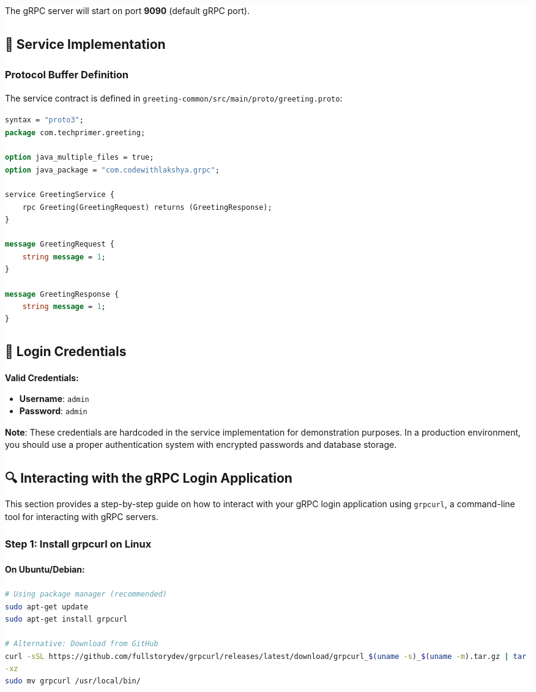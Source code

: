 The gRPC server will start on port **9090** (default gRPC port).

## 🎯 Service Implementation

### Protocol Buffer Definition

The service contract is defined in `greeting-common/src/main/proto/greeting.proto`:

```protobuf
syntax = "proto3";
package com.techprimer.greeting;

option java_multiple_files = true;
option java_package = "com.codewithlakshya.grpc";

service GreetingService {
    rpc Greeting(GreetingRequest) returns (GreetingResponse);
}

message GreetingRequest {
    string message = 1;
}

message GreetingResponse {
    string message = 1;
}
```

## 🔐 Login Credentials

**Valid Credentials:**
- **Username**: `admin`
- **Password**: `admin`

**Note**: These credentials are hardcoded in the service implementation for demonstration purposes. In a production environment, you should use a proper authentication system with encrypted passwords and database storage.

## 🔍 Interacting with the gRPC Login Application

This section provides a step-by-step guide on how to interact with your gRPC login application using `grpcurl`, a command-line tool for interacting with gRPC servers.

### Step 1: Install grpcurl on Linux

#### On Ubuntu/Debian:
```bash
# Using package manager (recommended)
sudo apt-get update
sudo apt-get install grpcurl

# Alternative: Download from GitHub
curl -sSL https://github.com/fullstorydev/grpcurl/releases/latest/download/grpcurl_$(uname -s)_$(uname -m).tar.gz | tar -xz
sudo mv grpcurl /usr/local/bin/
```
